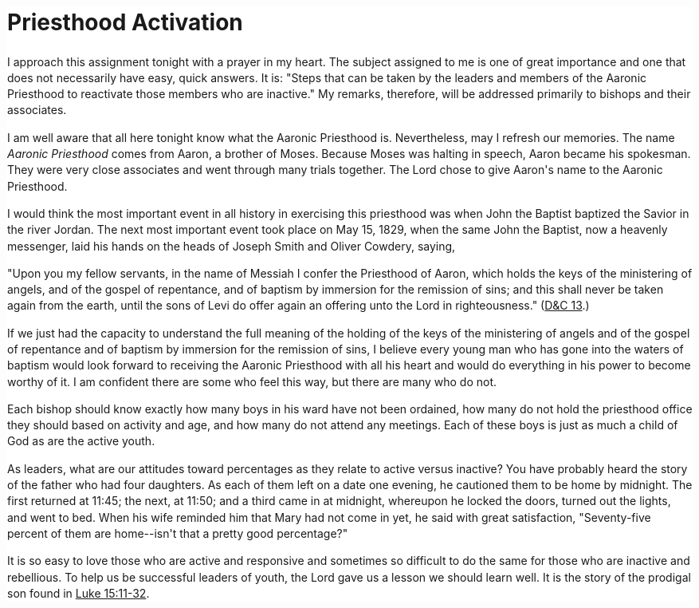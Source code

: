 # Priesthood Activation

I approach this assignment tonight with a prayer in my heart. The subject
assigned to me is one of great importance and one that does not necessarily
have easy, quick answers. It is: "Steps that can be taken by the leaders and
members of the Aaronic Priesthood to reactivate those members who are
inactive." My remarks, therefore, will be addressed primarily to bishops and
their associates.

I am well aware that all here tonight know what the Aaronic Priesthood is.
Nevertheless, may I refresh our memories. The name _Aaronic Priesthood_ comes
from Aaron, a brother of Moses. Because Moses was halting in speech, Aaron
became his spokesman. They were very close associates and went through many
trials together. The Lord chose to give Aaron's name to the Aaronic
Priesthood.

I would think the most important event in all history in exercising this
priesthood was when John the Baptist baptized the Savior in the river Jordan.
The next most important event took place on May 15, 1829, when the same John
the Baptist, now a heavenly messenger, laid his hands on the heads of Joseph
Smith and Oliver Cowdery, saying,

"Upon you my fellow servants, in the name of Messiah I confer the Priesthood
of Aaron, which holds the keys of the ministering of angels, and of the gospel
of repentance, and of baptism by immersion for the remission of sins; and this
shall never be taken again from the earth, until the sons of Levi do offer
again an offering unto the Lord in righteousness." ([D&amp;C
13](https://www.lds.org/scriptures/dc-testament/dc/13.title?lang=eng).)

If we just had the capacity to understand the full meaning of the holding of
the keys of the ministering of angels and of the gospel of repentance and of
baptism by immersion for the remission of sins, I believe every young man who
has gone into the waters of baptism would look forward to receiving the
Aaronic Priesthood with all his heart and would do everything in his power to
become worthy of it. I am confident there are some who feel this way, but
there are many who do not.

Each bishop should know exactly how many boys in his ward have not been
ordained, how many do not hold the priesthood office they should based on
activity and age, and how many do not attend any meetings. Each of these boys
is just as much a child of God as are the active youth.

As leaders, what are our attitudes toward percentages as they relate to active
versus inactive? You have probably heard the story of the father who had four
daughters. As each of them left on a date one evening, he cautioned them to be
home by midnight. The first returned at 11:45; the next, at 11:50; and a third
came in at midnight, whereupon he locked the doors, turned out the lights, and
went to bed. When his wife reminded him that Mary had not come in yet, he said
with great satisfaction, "Seventy-five percent of them are home--isn't that a
pretty good percentage?"

It is so easy to love those who are active and responsive and sometimes so
difficult to do the same for those who are inactive and rebellious. To help us
be successful leaders of youth, the Lord gave us a lesson we should learn
well. It is the story of the prodigal son found in [Luke
15:11-32](https://www.lds.org/scriptures/nt/luke/15.11-32?lang=eng#10).
